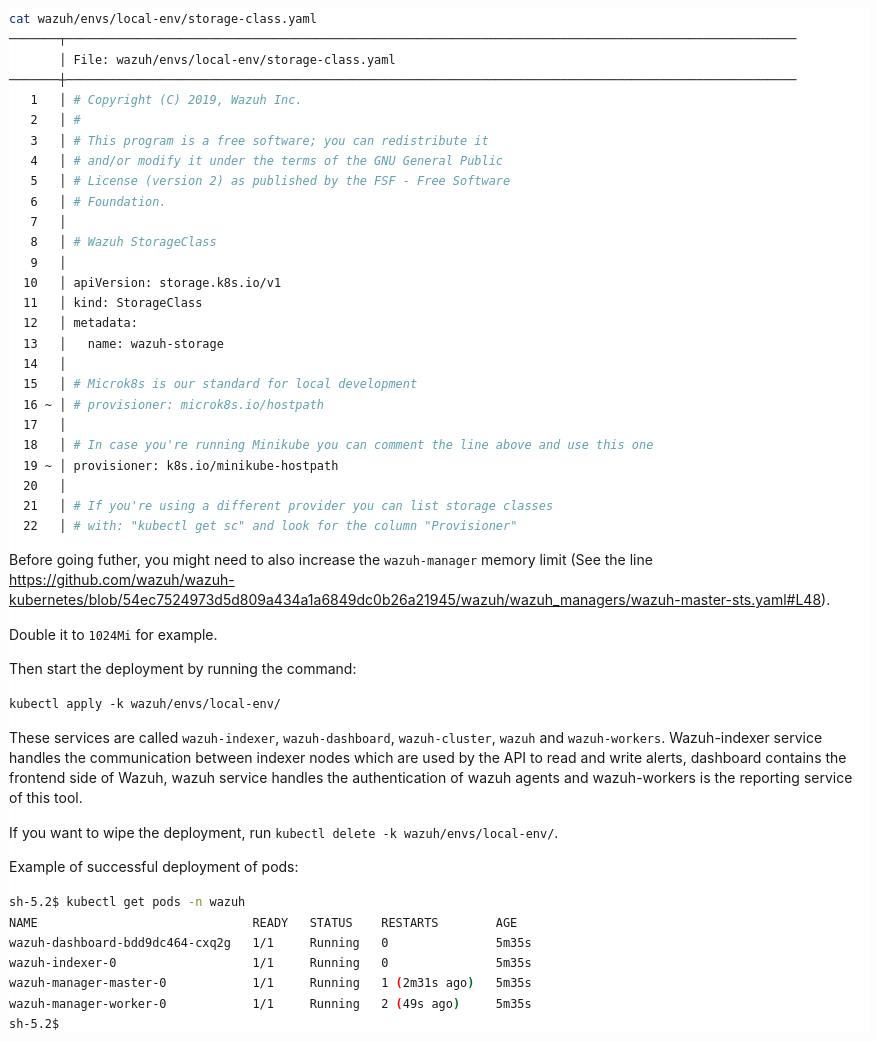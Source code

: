 ```bash
cat wazuh/envs/local-env/storage-class.yaml
───────┬──────────────────────────────────────────────────────────────────────────────────────────────────────
       │ File: wazuh/envs/local-env/storage-class.yaml
───────┼──────────────────────────────────────────────────────────────────────────────────────────────────────
   1   │ # Copyright (C) 2019, Wazuh Inc.
   2   │ #
   3   │ # This program is a free software; you can redistribute it
   4   │ # and/or modify it under the terms of the GNU General Public
   5   │ # License (version 2) as published by the FSF - Free Software
   6   │ # Foundation.
   7   │
   8   │ # Wazuh StorageClass
   9   │
  10   │ apiVersion: storage.k8s.io/v1
  11   │ kind: StorageClass
  12   │ metadata:
  13   │   name: wazuh-storage
  14   │
  15   │ # Microk8s is our standard for local development
  16 ~ │ # provisioner: microk8s.io/hostpath
  17   │
  18   │ # In case you're running Minikube you can comment the line above and use this one
  19 ~ │ provisioner: k8s.io/minikube-hostpath
  20   │
  21   │ # If you're using a different provider you can list storage classes
  22   │ # with: "kubectl get sc" and look for the column "Provisioner"
```

Before going futher, you might need to also increase the `wazuh-manager` memory limit (See the line https://github.com/wazuh/wazuh-kubernetes/blob/54ec7524973d5d809a434a1a6849dc0b26a21945/wazuh/wazuh_managers/wazuh-master-sts.yaml#L48).

Double it to `1024Mi` for example.

Then start the deployment by running the command:

```
kubectl apply -k wazuh/envs/local-env/
```

These services are called `wazuh-indexer`, `wazuh-dashboard`, `wazuh-cluster`, `wazuh` and `wazuh-workers`.
Wazuh-indexer service handles the communication between indexer nodes which are used by the API to read and write alerts, dashboard contains the frontend side of Wazuh, wazuh service handles the authentication of wazuh agents and wazuh-workers is the reporting service of this tool.

If you want to wipe the deployment, run `kubectl delete -k wazuh/envs/local-env/`.

Example of successful deployment of pods:

```bash
sh-5.2$ kubectl get pods -n wazuh
NAME                              READY   STATUS    RESTARTS        AGE
wazuh-dashboard-bdd9dc464-cxq2g   1/1     Running   0               5m35s
wazuh-indexer-0                   1/1     Running   0               5m35s
wazuh-manager-master-0            1/1     Running   1 (2m31s ago)   5m35s
wazuh-manager-worker-0            1/1     Running   2 (49s ago)     5m35s
sh-5.2$
```
